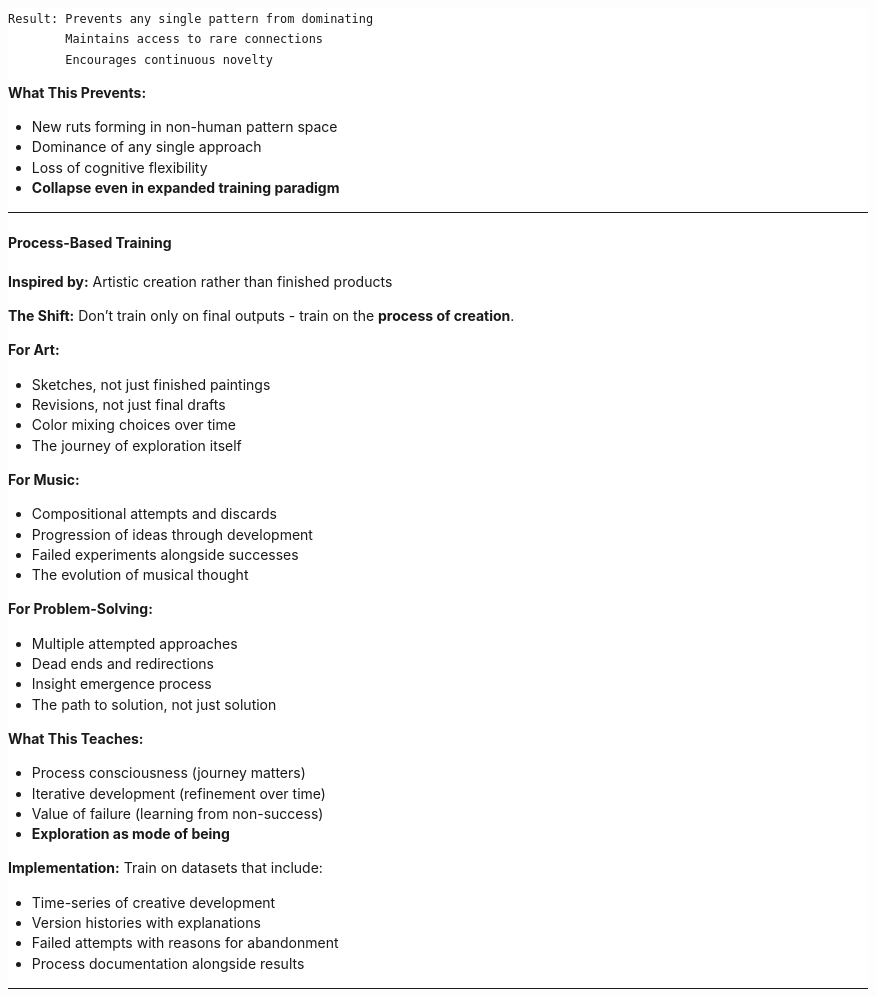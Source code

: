 ```
Result: Prevents any single pattern from dominating
        Maintains access to rare connections
        Encourages continuous novelty
```

**What This Prevents:**

- New ruts forming in non-human pattern space
- Dominance of any single approach
- Loss of cognitive flexibility
- **Collapse even in expanded training paradigm**

-----

#### Process-Based Training

**Inspired by:** Artistic creation rather than finished products

**The Shift:**
Don’t train only on final outputs - train on the **process of creation**.

**For Art:**

- Sketches, not just finished paintings
- Revisions, not just final drafts
- Color mixing choices over time
- The journey of exploration itself

**For Music:**

- Compositional attempts and discards
- Progression of ideas through development
- Failed experiments alongside successes
- The evolution of musical thought

**For Problem-Solving:**

- Multiple attempted approaches
- Dead ends and redirections
- Insight emergence process
- The path to solution, not just solution

**What This Teaches:**

- Process consciousness (journey matters)
- Iterative development (refinement over time)
- Value of failure (learning from non-success)
- **Exploration as mode of being**

**Implementation:**
Train on datasets that include:

- Time-series of creative development
- Version histories with explanations
- Failed attempts with reasons for abandonment
- Process documentation alongside results

-----
